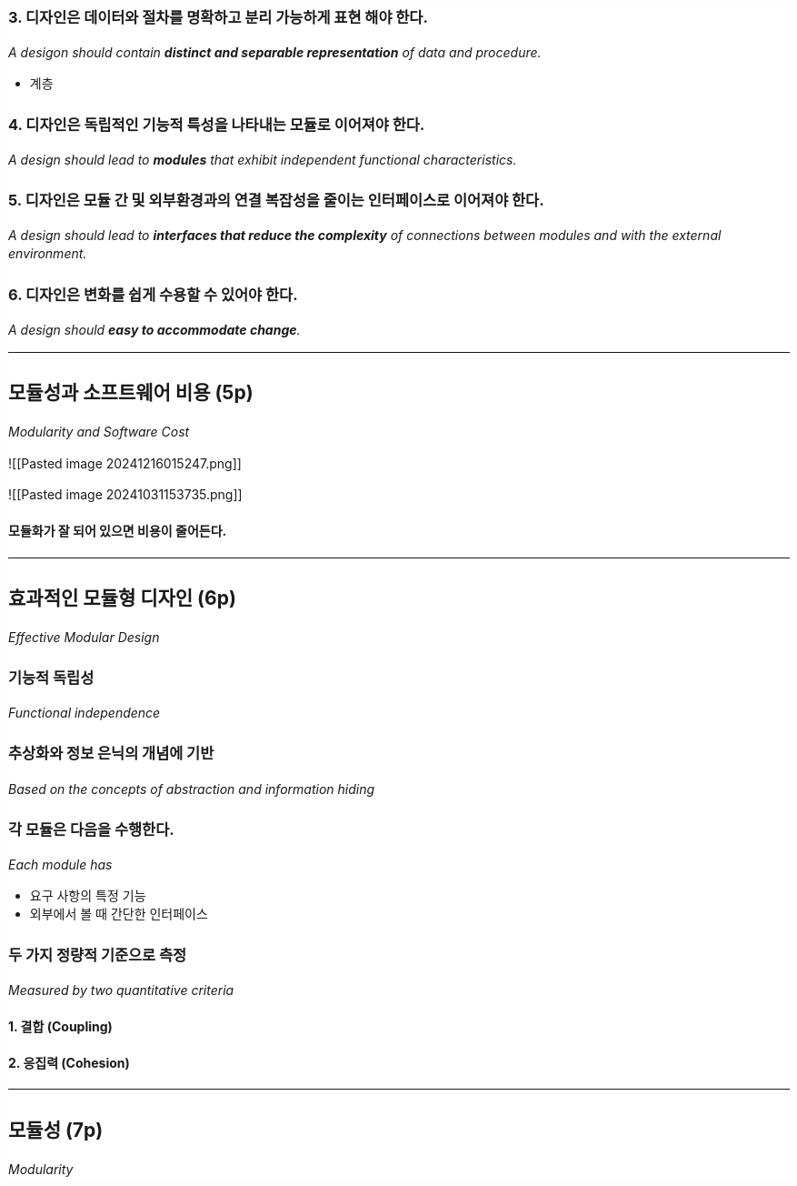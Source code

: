### 3. 디자인은 데이터와 절차를 **명확하고 분리 가능하게 표현** 해야 한다.
*A desigon should contain **distinct and separable representation** of data and procedure.*
- 계층

### 4. 디자인은 독립적인 기능적 특성을 나타내는 **모듈**로 이어져야 한다.
*A design should lead to **modules** that exhibit independent functional characteristics.*

### 5. 디자인은 모듈 간 및 외부환경과의 **연결 복잡성을 줄이는 인터페이스**로 이어져야 한다.
*A design should lead to **interfaces that reduce the complexity** of connections between modules and with the external environment.*

### 6. 디자인은 **변화를 쉽게 수용할 수 있어야** 한다.
*A design should **easy to accommodate change**.*

---
## 모듈성과 소프트웨어 비용 (5p)
*Modularity and Software Cost*

![[Pasted image 20241216015247.png]]

![[Pasted image 20241031153735.png]]

#### **모듈화가 잘 되어 있으면 비용이 줄어든다.**

---
## 효과적인 모듈형 디자인 (6p)
*Effective Modular Design*

### 기능적 독립성
*Functional independence*
### 추상화와 정보 은닉의 개념에 기반
*Based on the concepts of abstraction and information hiding*
### 각 모듈은 다음을 수행한다.
*Each module has*
- 요구 사항의 특정 기능
- 외부에서 볼 때 간단한 인터페이스
### 두 가지 정량적 기준으로 측정
*Measured by two quantitative criteria*
#### 1. 결합 (Coupling)
#### 2. 응집력 (Cohesion)

---
## 모듈성 (7p)
*Modularity*
